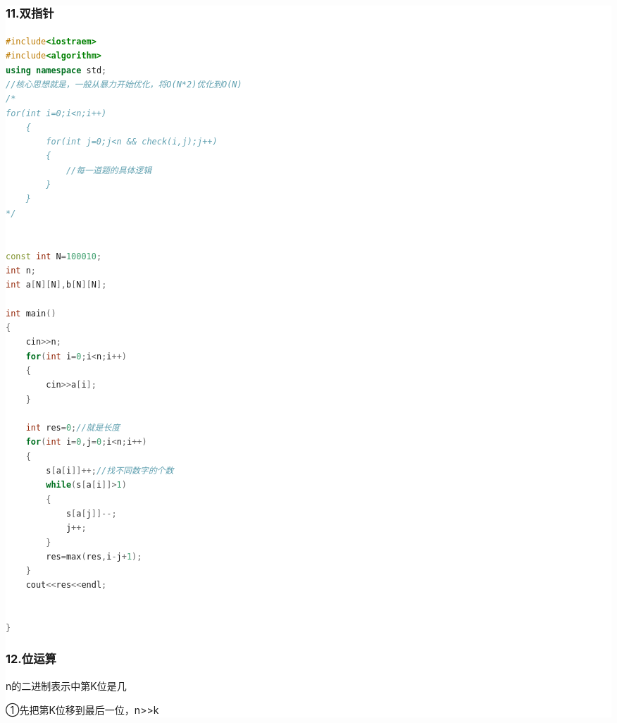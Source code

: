 ### 11.双指针

```cpp
#include<iostraem>
#include<algorithm> 
using namespace std;
//核心思想就是，一般从暴力开始优化，将O(N*2)优化到O(N) 
/*
for(int i=0;i<n;i++)
	{
		for(int j=0;j<n && check(i,j);j++)
		{
			//每一道题的具体逻辑 
		}
	}
*/


const int N=100010;
int n;
int a[N][N],b[N][N];

int main()
{
	cin>>n;
	for(int i=0;i<n;i++)
	{
		cin>>a[i];
	}
	
	int res=0;//就是长度 
	for(int i=0,j=0;i<n;i++)
	{
		s[a[i]]++;//找不同数字的个数 
		while(s[a[i]]>1)
		{
			s[a[j]]--;
			j++;
		}
		res=max(res,i-j+1);
	}
	cout<<res<<endl;
	 

}
```

### 12.位运算

n的二进制表示中第K位是几

①先把第K位移到最后一位，n>>k
